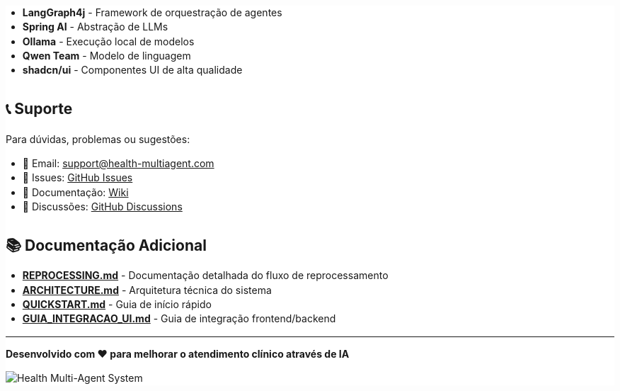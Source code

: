 - **LangGraph4j** - Framework de orquestração de agentes
- **Spring AI** - Abstração de LLMs
- **Ollama** - Execução local de modelos
- **Qwen Team** - Modelo de linguagem
- **shadcn/ui** - Componentes UI de alta qualidade

## 📞 Suporte

Para dúvidas, problemas ou sugestões:

- 📧 Email: support@health-multiagent.com
- 🐛 Issues: [GitHub Issues](https://github.com/your-repo/issues)
- 📖 Documentação: [Wiki](https://github.com/your-repo/wiki)
- 💬 Discussões: [GitHub Discussions](https://github.com/your-repo/discussions)

## 📚 Documentação Adicional

- **[REPROCESSING.md](health-multiagent-system/REPROCESSING.md)** - Documentação detalhada do fluxo de reprocessamento
- **[ARCHITECTURE.md](health-multiagent-system/ARCHITECTURE.md)** - Arquitetura técnica do sistema
- **[QUICKSTART.md](health-multiagent-system/QUICKSTART.md)** - Guia de início rápido
- **[GUIA_INTEGRACAO_UI.md](GUIA_INTEGRACAO_UI.md)** - Guia de integração frontend/backend

---

**Desenvolvido com ❤️ para melhorar o atendimento clínico através de IA**

![Health Multi-Agent System](https://via.placeholder.com/800x400/4F46E5/FFFFFF?text=Health+Multi-Agent+System)

